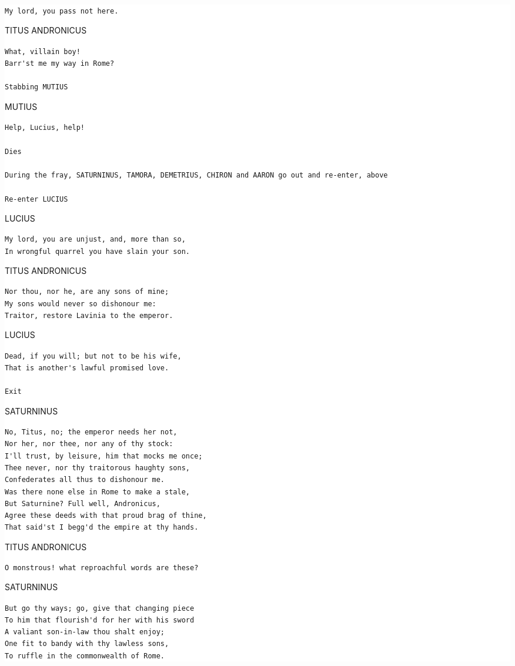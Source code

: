     My lord, you pass not here.

TITUS ANDRONICUS

    What, villain boy!
    Barr'st me my way in Rome?

    Stabbing MUTIUS

MUTIUS

    Help, Lucius, help!

    Dies

    During the fray, SATURNINUS, TAMORA, DEMETRIUS, CHIRON and AARON go out and re-enter, above

    Re-enter LUCIUS

LUCIUS

    My lord, you are unjust, and, more than so,
    In wrongful quarrel you have slain your son.

TITUS ANDRONICUS

    Nor thou, nor he, are any sons of mine;
    My sons would never so dishonour me:
    Traitor, restore Lavinia to the emperor.

LUCIUS

    Dead, if you will; but not to be his wife,
    That is another's lawful promised love.

    Exit

SATURNINUS

    No, Titus, no; the emperor needs her not,
    Nor her, nor thee, nor any of thy stock:
    I'll trust, by leisure, him that mocks me once;
    Thee never, nor thy traitorous haughty sons,
    Confederates all thus to dishonour me.
    Was there none else in Rome to make a stale,
    But Saturnine? Full well, Andronicus,
    Agree these deeds with that proud brag of thine,
    That said'st I begg'd the empire at thy hands.

TITUS ANDRONICUS

    O monstrous! what reproachful words are these?

SATURNINUS

    But go thy ways; go, give that changing piece
    To him that flourish'd for her with his sword
    A valiant son-in-law thou shalt enjoy;
    One fit to bandy with thy lawless sons,
    To ruffle in the commonwealth of Rome.
